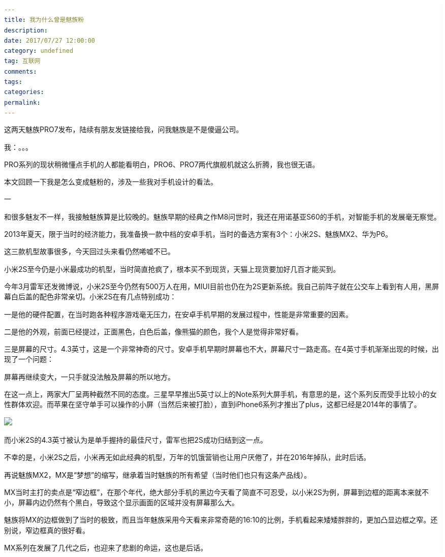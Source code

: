 ```yaml
---
title: 我为什么曾是魅族粉
description:
date: 2017/07/27 12:00:00
category: undefined
tag: 互联网
comments:
tags:
categories:
permalink:
---
```



这两天魅族PRO7发布，陆续有朋友发链接给我，问我魅族是不是傻逼公司。

我：。。。

PRO系列的现状稍微懂点手机的人都能看明白，PRO6、PRO7两代旗舰机就这么折腾，我也很无语。

本文回顾一下我是怎么变成魅粉的，涉及一些我对手机设计的看法。



一

和很多魅友不一样，我接触魅族算是比较晚的。魅族早期的经典之作M8问世时，我还在用诺基亚S60的手机，对智能手机的发展毫无察觉。

2013年夏天，限于当时的经济能力，我准备换一款中档的安卓手机，当时的备选方案有3个：小米2S、魅族MX2、华为P6。

这三款机型故事很多，今天回过头来看仍然唏嘘不已。

小米2S至今仍是小米最成功的机型，当时简直抢疯了，根本买不到现货，天猫上现货要加好几百才能买到。

今年3月雷军还发微博说，小米2S至今仍然有500万人在用，MIUI目前也仍在为2S更新系统。我自己前阵子就在公交车上看到有人用，黑屏幕白后盖的配色非常亲切。小米2S在有几点特别成功：

一是他的硬件配置，在当时跑各种程序游戏毫无压力，在安卓手机早期的发展过程中，性能是非常重要的因素。

二是他的外观，前面已经提过，正面黑色，白色后盖，像熊猫的颜色，我个人是觉得非常好看。

三是屏幕的尺寸。4.3英寸，这是一个非常神奇的尺寸。安卓手机早期时屏幕也不大，屏幕尺寸一路走高。在4英寸手机渐渐出现的时候，出现了一个问题：

屏幕再继续变大，一只手就没法触及屏幕的所以地方。

在这一点上，两家大厂呈两种截然不同的态度。三星早早推出5英寸以上的Note系列大屏手机，有意思的是，这个系列反而受手比较小的女性群体欢迎。而苹果在坚守单手可以操作的小屏（当然后来被打脸），直到iPhone6系列才推出了plus，这都已经是2014年的事情了。

![](http://upload-images.jianshu.io/upload_images/120563-c56352caa5353ae6.gif?imageMogr2/auto-orient/strip)

而小米2S的4.3英寸被认为是单手握持的最佳尺寸，雷军也把2S成功归结到这一点。

不幸的是，小米2S之后，小米再无如此经典的机型，万年的饥饿营销也让用户厌倦了，并在2016年掉队，此时后话。

再说魅族MX2，MX是“梦想”的缩写，继承着当时魅族的所有希望（当时他们也只有这条产品线）。

MX当时主打的卖点是“窄边框”，在那个年代，绝大部分手机的黑边今天看了简直不可忍受，以小米2S为例，屏幕到边框的距离本来就不小，屏幕内边仍然有个黑白，导致这个显示画面的区域并没有屏幕那么大。

魅族将MX的边框做到了当时的极致，而且当年魅族采用今天看来非常奇葩的16:10的比例，手机看起来矮矮胖胖的，更加凸显边框之窄。还别说，窄边框真的很好看。

MX系列在发展了几代之后，也迎来了悲剧的命运，这也是后话。
